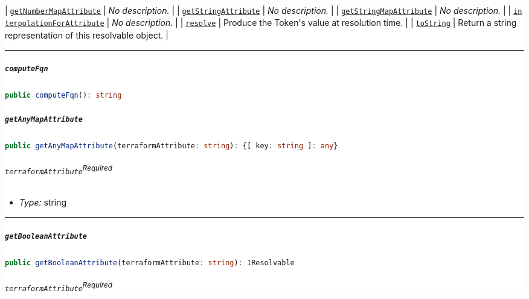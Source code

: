 | <code><a href="#rhizo-co-terraform-provider-oci.dataOciDatabaseManagementManagedDatabaseCursorCacheStatements.DataOciDatabaseManagementManagedDatabaseCursorCacheStatementsCursorCacheStatementCollectionItemsOutputReference.getNumberMapAttribute">getNumberMapAttribute</a></code> | *No description.* |
| <code><a href="#rhizo-co-terraform-provider-oci.dataOciDatabaseManagementManagedDatabaseCursorCacheStatements.DataOciDatabaseManagementManagedDatabaseCursorCacheStatementsCursorCacheStatementCollectionItemsOutputReference.getStringAttribute">getStringAttribute</a></code> | *No description.* |
| <code><a href="#rhizo-co-terraform-provider-oci.dataOciDatabaseManagementManagedDatabaseCursorCacheStatements.DataOciDatabaseManagementManagedDatabaseCursorCacheStatementsCursorCacheStatementCollectionItemsOutputReference.getStringMapAttribute">getStringMapAttribute</a></code> | *No description.* |
| <code><a href="#rhizo-co-terraform-provider-oci.dataOciDatabaseManagementManagedDatabaseCursorCacheStatements.DataOciDatabaseManagementManagedDatabaseCursorCacheStatementsCursorCacheStatementCollectionItemsOutputReference.interpolationForAttribute">interpolationForAttribute</a></code> | *No description.* |
| <code><a href="#rhizo-co-terraform-provider-oci.dataOciDatabaseManagementManagedDatabaseCursorCacheStatements.DataOciDatabaseManagementManagedDatabaseCursorCacheStatementsCursorCacheStatementCollectionItemsOutputReference.resolve">resolve</a></code> | Produce the Token's value at resolution time. |
| <code><a href="#rhizo-co-terraform-provider-oci.dataOciDatabaseManagementManagedDatabaseCursorCacheStatements.DataOciDatabaseManagementManagedDatabaseCursorCacheStatementsCursorCacheStatementCollectionItemsOutputReference.toString">toString</a></code> | Return a string representation of this resolvable object. |

---

##### `computeFqn` <a name="computeFqn" id="rhizo-co-terraform-provider-oci.dataOciDatabaseManagementManagedDatabaseCursorCacheStatements.DataOciDatabaseManagementManagedDatabaseCursorCacheStatementsCursorCacheStatementCollectionItemsOutputReference.computeFqn"></a>

```typescript
public computeFqn(): string
```

##### `getAnyMapAttribute` <a name="getAnyMapAttribute" id="rhizo-co-terraform-provider-oci.dataOciDatabaseManagementManagedDatabaseCursorCacheStatements.DataOciDatabaseManagementManagedDatabaseCursorCacheStatementsCursorCacheStatementCollectionItemsOutputReference.getAnyMapAttribute"></a>

```typescript
public getAnyMapAttribute(terraformAttribute: string): {[ key: string ]: any}
```

###### `terraformAttribute`<sup>Required</sup> <a name="terraformAttribute" id="rhizo-co-terraform-provider-oci.dataOciDatabaseManagementManagedDatabaseCursorCacheStatements.DataOciDatabaseManagementManagedDatabaseCursorCacheStatementsCursorCacheStatementCollectionItemsOutputReference.getAnyMapAttribute.parameter.terraformAttribute"></a>

- *Type:* string

---

##### `getBooleanAttribute` <a name="getBooleanAttribute" id="rhizo-co-terraform-provider-oci.dataOciDatabaseManagementManagedDatabaseCursorCacheStatements.DataOciDatabaseManagementManagedDatabaseCursorCacheStatementsCursorCacheStatementCollectionItemsOutputReference.getBooleanAttribute"></a>

```typescript
public getBooleanAttribute(terraformAttribute: string): IResolvable
```

###### `terraformAttribute`<sup>Required</sup> <a name="terraformAttribute" id="rhizo-co-terraform-provider-oci.dataOciDatabaseManagementManagedDatabaseCursorCacheStatements.DataOciDatabaseManagementManagedDatabaseCursorCacheStatementsCursorCacheStatementCollectionItemsOutputReference.getBooleanAttribute.parameter.terraformAttribute"></a>
